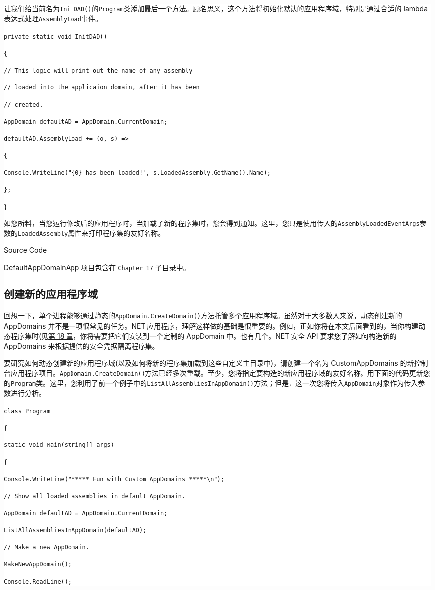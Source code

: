 让我们给当前名为`InitDAD()`的`Program`类添加最后一个方法。顾名思义，这个方法将初始化默认的应用程序域，特别是通过合适的 lambda 表达式处理`AssemblyLoad`事件。

`private static void InitDAD()`

`{`

`// This logic will print out the name of any assembly`

`// loaded into the applicaion domain, after it has been`

`// created.`

`AppDomain defaultAD = AppDomain.CurrentDomain;`

`defaultAD.AssemblyLoad += (o, s) =>`

`{`

`Console.WriteLine("{0} has been loaded!", s.LoadedAssembly.GetName().Name);`

`};`

`}`

如您所料，当您运行修改后的应用程序时，当加载了新的程序集时，您会得到通知。这里，您只是使用传入的`AssemblyLoadedEventArgs`参数的`LoadedAssembly`属性来打印程序集的友好名称。

Source Code

DefaultAppDomainApp 项目包含在 [`Chapter 17`](17.html) 子目录中。

## 创建新的应用程序域

回想一下，单个进程能够通过静态的`AppDomain.CreateDomain()`方法托管多个应用程序域。虽然对于大多数人来说，动态创建新的 AppDomains 并不是一项很常见的任务。NET 应用程序，理解这样做的基础是很重要的。例如，正如你将在本文后面看到的，当你构建动态程序集时(见[第 18 章](18.html)，你将需要把它们安装到一个定制的 AppDomain 中。也有几个。NET 安全 API 要求您了解如何构造新的 AppDomains 来根据提供的安全凭据隔离程序集。

要研究如何动态创建新的应用程序域(以及如何将新的程序集加载到这些自定义主目录中)，请创建一个名为 CustomAppDomains 的新控制台应用程序项目。`AppDomain.CreateDomain()`方法已经多次重载。至少，您将指定要构造的新应用程序域的友好名称。用下面的代码更新您的`Program`类。这里，您利用了前一个例子中的`ListAllAssembliesInAppDomain()`方法；但是，这一次您将传入`AppDomain`对象作为传入参数进行分析。

`class Program`

`{`

`static void Main(string[] args)`

`{`

`Console.WriteLine("***** Fun with Custom AppDomains *****\n");`

`// Show all loaded assemblies in default AppDomain.`

`AppDomain defaultAD = AppDomain.CurrentDomain;`

`ListAllAssembliesInAppDomain(defaultAD);`

`// Make a new AppDomain.`

`MakeNewAppDomain();`

`Console.ReadLine();`
